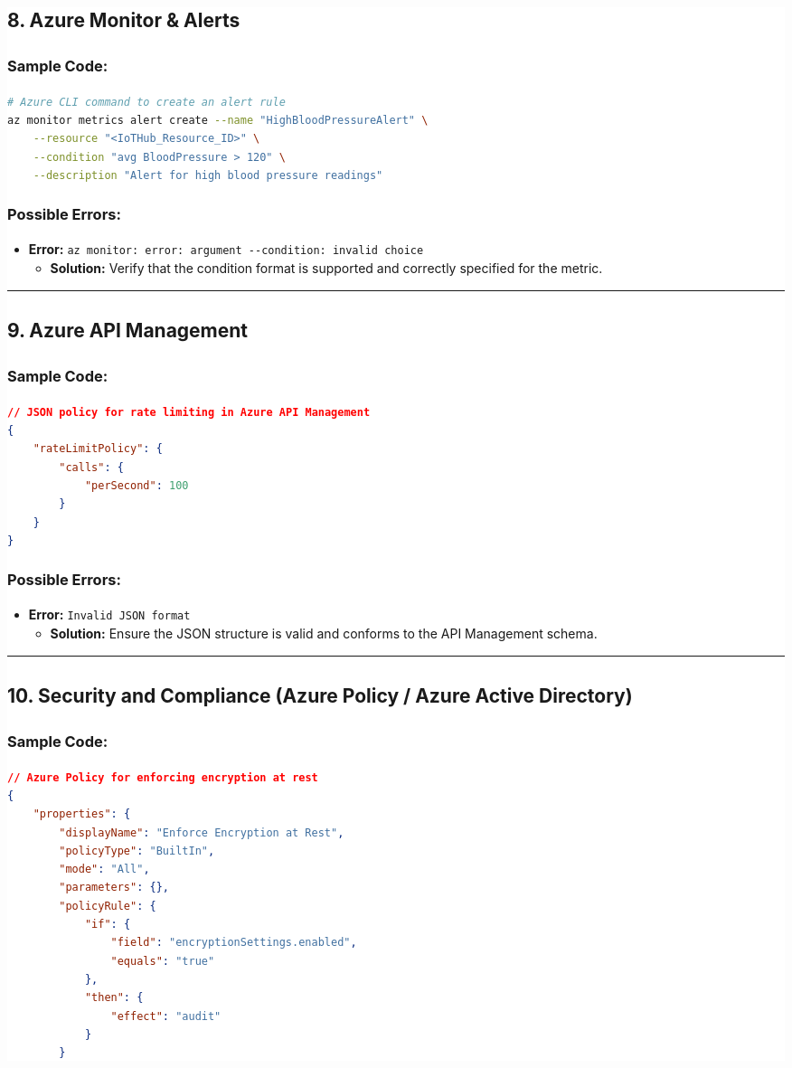 
## 8. Azure Monitor & Alerts

### Sample Code:

```bash
# Azure CLI command to create an alert rule
az monitor metrics alert create --name "HighBloodPressureAlert" \
    --resource "<IoTHub_Resource_ID>" \
    --condition "avg BloodPressure > 120" \
    --description "Alert for high blood pressure readings"
```

### Possible Errors:
- **Error:** `az monitor: error: argument --condition: invalid choice`
  - **Solution:** Verify that the condition format is supported and correctly specified for the metric.

---

## 9. Azure API Management

### Sample Code:

```json
// JSON policy for rate limiting in Azure API Management
{
    "rateLimitPolicy": {
        "calls": {
            "perSecond": 100
        }
    }
}
```

### Possible Errors:
- **Error:** `Invalid JSON format`
  - **Solution:** Ensure the JSON structure is valid and conforms to the API Management schema.

---

## 10. Security and Compliance (Azure Policy / Azure Active Directory)

### Sample Code:

```json
// Azure Policy for enforcing encryption at rest
{
    "properties": {
        "displayName": "Enforce Encryption at Rest",
        "policyType": "BuiltIn",
        "mode": "All",
        "parameters": {},
        "policyRule": {
            "if": {
                "field": "encryptionSettings.enabled",
                "equals": "true"
            },
            "then": {
                "effect": "audit"
            }
        }
```